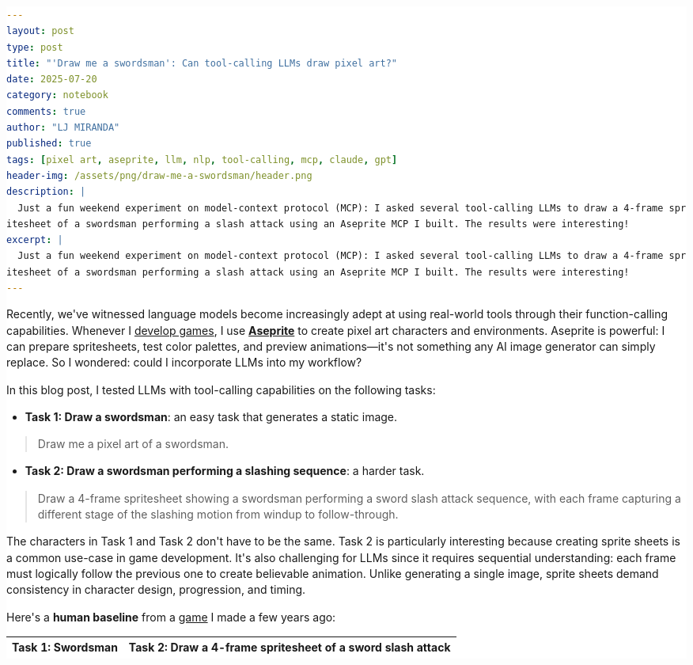 ```yaml
---
layout: post
type: post
title: "'Draw me a swordsman': Can tool-calling LLMs draw pixel art?"
date: 2025-07-20
category: notebook
comments: true
author: "LJ MIRANDA"
published: true
tags: [pixel art, aseprite, llm, nlp, tool-calling, mcp, claude, gpt]
header-img: /assets/png/draw-me-a-swordsman/header.png
description: |
  Just a fun weekend experiment on model-context protocol (MCP): I asked several tool-calling LLMs to draw a 4-frame spritesheet of a swordsman performing a slash attack using an Aseprite MCP I built. The results were interesting!
excerpt: |
  Just a fun weekend experiment on model-context protocol (MCP): I asked several tool-calling LLMs to draw a 4-frame spritesheet of a swordsman performing a slash attack using an Aseprite MCP I built. The results were interesting!
---
```


<span class="firstcharacter">R</span>ecently, we've witnessed language models become increasingly adept at using real-world tools through their function-calling capabilities.
Whenever I [develop games](https://ljvmiranda921.itch.io), I use [**Aseprite**](https://www.aseprite.org/) to create pixel art characters and environments.
Aseprite is powerful: I can prepare spritesheets, test color palettes, and preview animations&mdash;it's not something any AI image generator can simply replace.
So I wondered: could I incorporate LLMs into my workflow?



In this blog post, I tested LLMs with tool-calling capabilities on the following tasks:

- **Task 1: Draw a swordsman**: an easy task that generates a static image.

> Draw me a pixel art of a swordsman.

- **Task 2: Draw a swordsman performing a slashing sequence**: a harder task.

> Draw a 4-frame spritesheet showing a swordsman performing a sword slash attack sequence, with each frame capturing a different stage of the slashing motion from windup to follow-through.

The characters in Task 1 and Task 2 don't have to be the same.
Task 2 is particularly interesting because creating sprite sheets is a common use-case in game development.
It's also challenging for LLMs since it requires sequential understanding: each frame must logically follow the previous one to create believable animation.
Unlike generating a single image, sprite sheets demand consistency in character design, progression, and timing.

Here's a **human baseline** from a [game](https://ljvmiranda921.itch.io/abyss) I made a few years ago:

| Task 1: Swordsman | Task 2: Draw a 4-frame spritesheet of a sword slash attack |
| --------------------------- | ---------------------------------------------------------- |

[^1]: Maybe instead of focusing on a domain (e.g. coding, general chat, graphic design) when developing and evaluating models, we focus on a certain profession or occupation (i.e., software developer, executive assistant, designer).